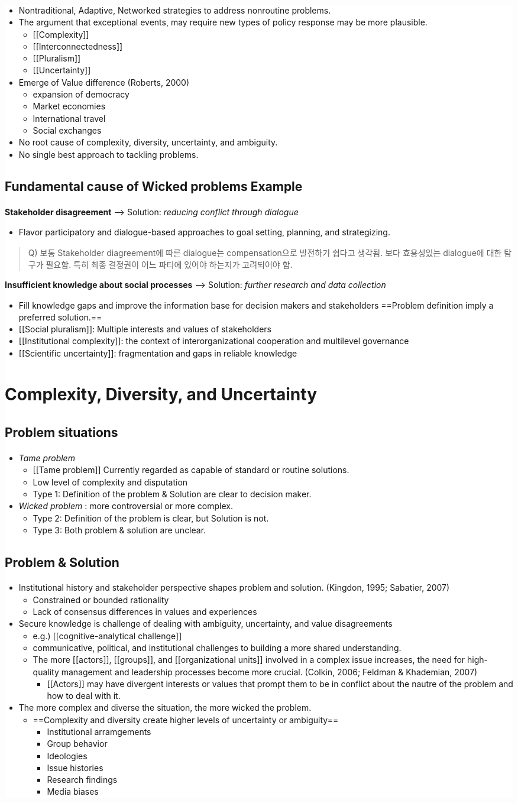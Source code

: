 * Nontraditional, Adaptive, Networked strategies to address nonroutine problems. 
* The argument that exceptional events, may require new types of policy response may be more plausible. 
	* [[Complexity]]
	* [[Interconnectedness]]
	* [[Pluralism]] 
	* [[Uncertainty]] 
* Emerge of Value difference (Roberts, 2000)
	* expansion of democracy
	* Market economies
	* International travel
	* Social exchanges
* No root cause of complexity, diversity, uncertainty, and ambiguity. 
* No single best approach to tackling problems.
## Fundamental cause of Wicked problems Example
**Stakeholder disagreement**
--> Solution: *reducing conflict through dialogue*
* Flavor participatory and dialogue-based approaches to goal setting, planning, and strategizing. 
> Q) 보통 Stakeholder diagreement에 따른 dialogue는 compensation으로 발전하기 쉽다고 생각됨.  보다 효용성있는 dialogue에 대한 탐구가 필요함. 특히 최종 결정권이 어느 파티에 있어야 하는지가 고려되어야 함. 

**Insufficient knowledge about social processes**
--> Solution: *further research and data collection* 
* Fill knowledge gaps and improve the information base for decision makers and stakeholders 
==Problem definition imply a preferred solution.==
* [[Social pluralism]]: Multiple interests and values of stakeholders
* [[Institutional complexity]]: the context of interorganizational cooperation and multilevel governance
* [[Scientific uncertainty]]: fragmentation and gaps in reliable knowledge 
# Complexity, Diversity, and Uncertainty
## Problem situations 
* *Tame problem*
	* [[Tame problem]] Currently regarded as capable of standard or routine solutions. 
	* Low level of complexity and disputation
	* Type 1: Definition of the problem & Solution are clear to decision maker.
* *Wicked problem* : more controversial or more complex. 
	* Type 2: Definition of the problem is clear, but Solution is not. 
	* Type 3: Both problem & solution are unclear. 
## Problem & Solution
* Institutional history and stakeholder perspective shapes problem and solution. (Kingdon, 1995; Sabatier, 2007)
	* Constrained or bounded rationality
	* Lack of consensus differences in values and experiences
* Secure knowledge is challenge of dealing with ambiguity, uncertainty, and value disagreements
	* e.g.) [[cognitive-analytical challenge]]
	* communicative, political, and institutional challenges to building a more shared understanding. 
	* The more [[actors]], [[groups]], and [[organizational units]] involved in a complex issue increases, the need for high-quality management and leadership processes become more crucial. (Colkin, 2006; Feldman & Khademian, 2007)
		* [[Actors]] may have divergent interests or values that prompt them to be in conflict about the nautre of the problem and how to deal with it. 
* The more complex and diverse the situation, the more wicked the problem. 
	* ==Complexity and diversity create higher levels of uncertainty or ambiguity==
		* Institutional arramgements
		* Group behavior
		* Ideologies
		* Issue histories
		* Research findings
		* Media biases